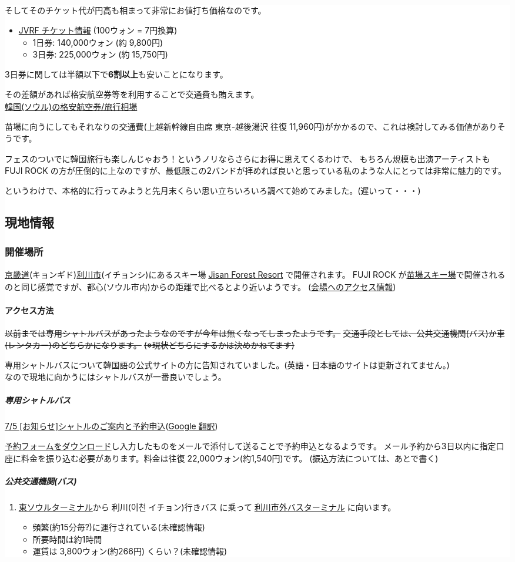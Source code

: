 
そしてそのチケット代が円高も相まって非常にお値打ち価格なのです。

- [JVRF チケット情報](http://www.mnetjapan.com/valleyrockfestival/ticket.m) (100ウォン = 7円換算)
  - 1日券: 140,000ウォン (約 9,800円)
  - 3日券: 225,000ウォン (約 15,750円)

3日券に関しては半額以下で**6割以上**も安いことになります。

その差額があれば格安航空券等を利用することで交通費も賄えます。  
[韓国(ソウル)の格安航空券/旅行相場](http://www.ne.jp/asahi/category/info/airticket/korea.html)

苗場に向うにしてもそれなりの交通費(上越新幹線自由席 東京-越後湯沢 往復 11,960円)がかかるので、これは検討してみる価値がありそうです。

フェスのついでに韓国旅行も楽しんじゃおう！というノリならさらにお得に思えてくるわけで、
もちろん規模も出演アーティストも FUJI ROCK の方が圧倒的に上なのですが、最低限この2バンドが拝めれば良いと思っている私のような人にとっては非常に魅力的です。

というわけで、本格的に行ってみようと先月末くらい思い立ちいろいろ調べて始めてみました。(遅いって・・・)

## 現地情報

### 開催場所

[京畿道](http://japanese.gg.go.kr/global/main.do?lang=JPN)(キョンギド)[利川市](http://www.icheon.go.kr/site/japan/main.do)(イチョンシ)にあるスキー場 [Jisan Forest Resort](http://www.jisanresort.co.kr/) で開催されます。
FUJI ROCK が[苗場スキー場](http://www.princehotels.co.jp/ski/naeba/)で開催されるのと同じ感覚ですが、都心(ソウル市内)からの距離で比べるとより近いようです。
([会場へのアクセス情報](http://www.mnetjapan.com/valleyrockfestival/location.m))

#### アクセス方法

<del>以前までは専用シャトルバスがあったようなのですが今年は無くなってしまったようです。</del>
<del>交通手段としては、公共交通機関(バス)か車(レンタカー)のどちらかになります。</del>
<del>(※現状どちらにするかは決めかねてます)</del>

専用シャトルバスについて韓国語の公式サイトの方に告知されていました。(英語・日本語のサイトは更新されてません。)  
なので現地に向かうにはシャトルバスが一番良いでしょう。

##### 専用シャトルバス

[7/5 \[お知らせ\]シャトルのご案内と予約申込](http://valleyrockfestival.mnet.com/2012/news.asp?seq=79520)([Google 翻訳](http://translate.google.com/translate?u=http%3A%2F%2Fvalleyrockfestival.mnet.com%2F2012%2Fnews.asp%3Fseq%3D79520&hl=ja&langpair=auto|ja&tbb=1&ie=UTF-8))

[予約フォームをダウンロード](http://valleyrockfestival.mnet.com/2012/file_down5.asp)し入力したものをメールで添付して送ることで予約申込となるようです。
メール予約から3日以内に指定口座に料金を振り込む必要があります。料金は往復 22,000ウォン(約1,540円)です。 (振込方法については、あとで書く)

##### 公共交通機関(バス)

1. [東ソウルターミナル](http://www.seoulnavi.com/miru/193/)から 利川(이천 イチョン)行きバス に乗って [利川市外バスターミナル](http://www.seoulnavi.com/miru/1429/) に向います。
  
    - 頻繁(約15分毎?)に運行されている(未確認情報)
    - 所要時間は約1時間
    - 運賃は 3,800ウォン(約266円) くらい？(未確認情報)
